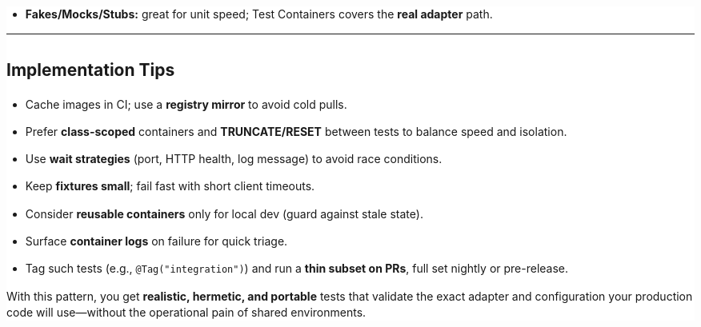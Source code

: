 -   **Fakes/Mocks/Stubs:** great for unit speed; Test Containers covers the **real adapter** path.
    

---

## Implementation Tips

-   Cache images in CI; use a **registry mirror** to avoid cold pulls.
    
-   Prefer **class-scoped** containers and **TRUNCATE/RESET** between tests to balance speed and isolation.
    
-   Use **wait strategies** (port, HTTP health, log message) to avoid race conditions.
    
-   Keep **fixtures small**; fail fast with short client timeouts.
    
-   Consider **reusable containers** only for local dev (guard against stale state).
    
-   Surface **container logs** on failure for quick triage.
    
-   Tag such tests (e.g., `@Tag("integration")`) and run a **thin subset on PRs**, full set nightly or pre-release.
    

With this pattern, you get **realistic, hermetic, and portable** tests that validate the exact adapter and configuration your production code will use—without the operational pain of shared environments.


